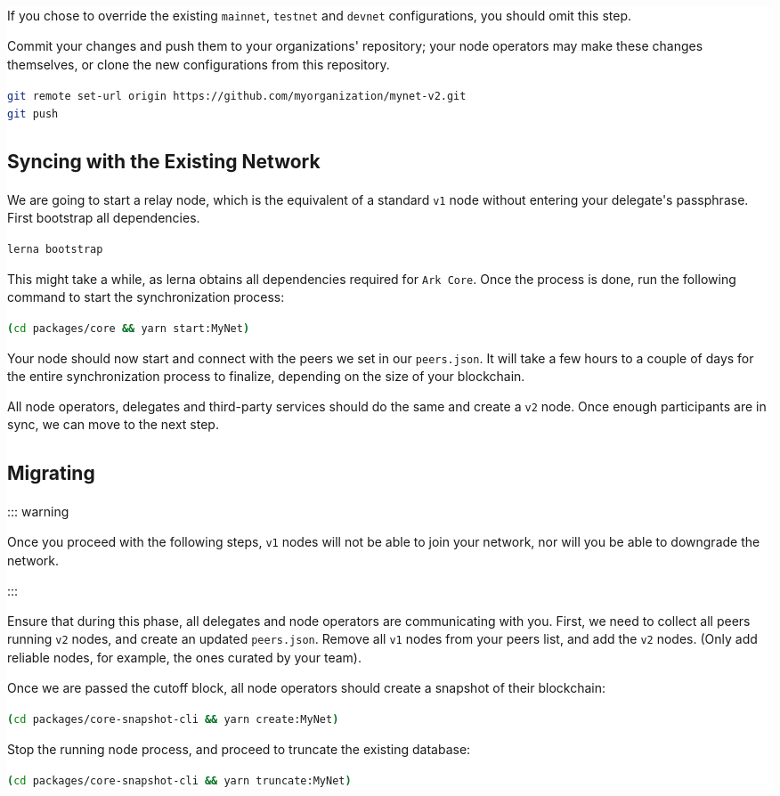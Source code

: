 If you chose to override the existing `mainnet`, `testnet` and `devnet` configurations, you should omit this step.

Commit your changes and push them to your organizations' repository; your node operators may make these changes themselves, or clone the new configurations from this repository.

```bash
git remote set-url origin https://github.com/myorganization/mynet-v2.git
git push
```

## Syncing with the Existing Network

We are going to start a relay node, which is the equivalent of a standard `v1` node without entering your delegate's passphrase. First bootstrap all dependencies.

```bash
lerna bootstrap
```

This might take a while, as lerna obtains all dependencies required for `Ark Core`. Once the process is done, run the following command to start the synchronization process:

```bash
(cd packages/core && yarn start:MyNet)
```

Your node should now start and connect with the peers we set in our `peers.json`. It will take a few hours to a couple of days for the entire synchronization process to finalize, depending on the size of your blockchain.

All node operators, delegates and third-party services should do the same and create a `v2` node. Once enough participants are in sync, we can move to the next step.

## Migrating

::: warning

Once you proceed with the following steps, `v1` nodes will not be able to join your network, nor will you be able to downgrade the network.

:::

Ensure that during this phase, all delegates and node operators are communicating with you. First, we need to collect all peers running `v2` nodes, and create an updated `peers.json`. Remove all `v1` nodes from your peers list, and add the `v2` nodes. (Only add reliable nodes, for example, the ones curated by your team).

Once we are passed the cutoff block, all node operators should create a snapshot of their blockchain:

```bash
(cd packages/core-snapshot-cli && yarn create:MyNet)
```

Stop the running node process, and proceed to truncate the existing database:

```bash
(cd packages/core-snapshot-cli && yarn truncate:MyNet)
```
